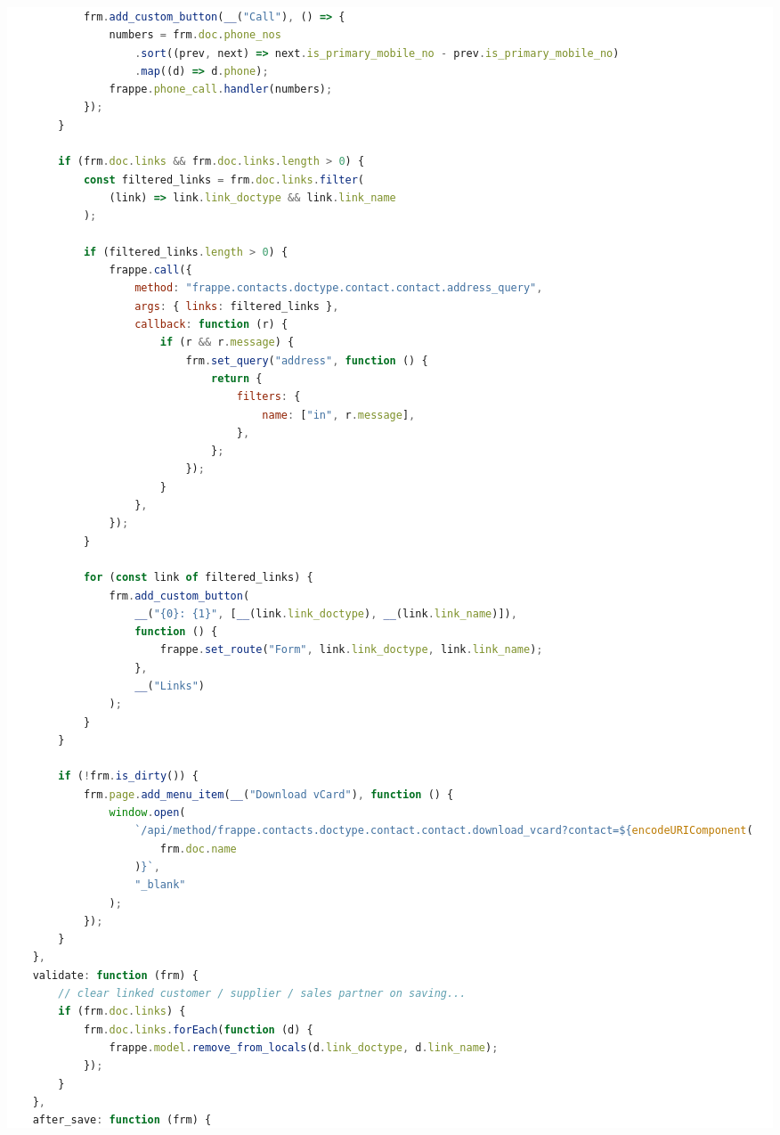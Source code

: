 ```javascript
			frm.add_custom_button(__("Call"), () => {
				numbers = frm.doc.phone_nos
					.sort((prev, next) => next.is_primary_mobile_no - prev.is_primary_mobile_no)
					.map((d) => d.phone);
				frappe.phone_call.handler(numbers);
			});
		}

		if (frm.doc.links && frm.doc.links.length > 0) {
			const filtered_links = frm.doc.links.filter(
				(link) => link.link_doctype && link.link_name
			);

			if (filtered_links.length > 0) {
				frappe.call({
					method: "frappe.contacts.doctype.contact.contact.address_query",
					args: { links: filtered_links },
					callback: function (r) {
						if (r && r.message) {
							frm.set_query("address", function () {
								return {
									filters: {
										name: ["in", r.message],
									},
								};
							});
						}
					},
				});
			}

			for (const link of filtered_links) {
				frm.add_custom_button(
					__("{0}: {1}", [__(link.link_doctype), __(link.link_name)]),
					function () {
						frappe.set_route("Form", link.link_doctype, link.link_name);
					},
					__("Links")
				);
			}
		}

		if (!frm.is_dirty()) {
			frm.page.add_menu_item(__("Download vCard"), function () {
				window.open(
					`/api/method/frappe.contacts.doctype.contact.contact.download_vcard?contact=${encodeURIComponent(
						frm.doc.name
					)}`,
					"_blank"
				);
			});
		}
	},
	validate: function (frm) {
		// clear linked customer / supplier / sales partner on saving...
		if (frm.doc.links) {
			frm.doc.links.forEach(function (d) {
				frappe.model.remove_from_locals(d.link_doctype, d.link_name);
			});
		}
	},
	after_save: function (frm) {
```